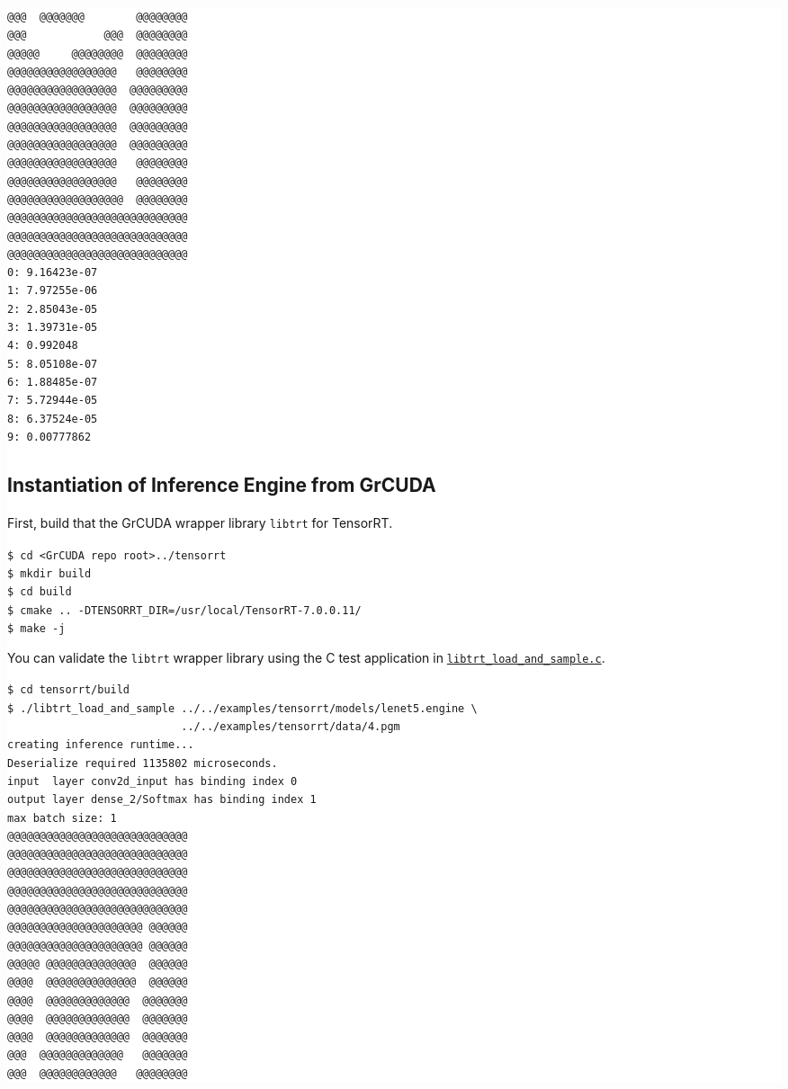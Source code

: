 ```console
@@@  @@@@@@@        @@@@@@@@
@@@            @@@  @@@@@@@@
@@@@@     @@@@@@@@  @@@@@@@@
@@@@@@@@@@@@@@@@@   @@@@@@@@
@@@@@@@@@@@@@@@@@  @@@@@@@@@
@@@@@@@@@@@@@@@@@  @@@@@@@@@
@@@@@@@@@@@@@@@@@  @@@@@@@@@
@@@@@@@@@@@@@@@@@  @@@@@@@@@
@@@@@@@@@@@@@@@@@   @@@@@@@@
@@@@@@@@@@@@@@@@@   @@@@@@@@
@@@@@@@@@@@@@@@@@@  @@@@@@@@
@@@@@@@@@@@@@@@@@@@@@@@@@@@@
@@@@@@@@@@@@@@@@@@@@@@@@@@@@
@@@@@@@@@@@@@@@@@@@@@@@@@@@@
0: 9.16423e-07
1: 7.97255e-06
2: 2.85043e-05
3: 1.39731e-05
4: 0.992048
5: 8.05108e-07
6: 1.88485e-07
7: 5.72944e-05
8: 6.37524e-05
9: 0.00777862

```

## Instantiation of Inference Engine from GrCUDA

First, build that the GrCUDA wrapper library `libtrt` for TensorRT.

```console
$ cd <GrCUDA repo root>../tensorrt
$ mkdir build
$ cd build
$ cmake .. -DTENSORRT_DIR=/usr/local/TensorRT-7.0.0.11/
$ make -j
```

You can validate the `libtrt` wrapper library using the C test
application in [`libtrt_load_and_sample.c`](../../tensorrt/app/libtrt_load_and_sample.c).

```console
$ cd tensorrt/build
$ ./libtrt_load_and_sample ../../examples/tensorrt/models/lenet5.engine \
                           ../../examples/tensorrt/data/4.pgm
creating inference runtime...
Deserialize required 1135802 microseconds.
input  layer conv2d_input has binding index 0
output layer dense_2/Softmax has binding index 1
max batch size: 1
@@@@@@@@@@@@@@@@@@@@@@@@@@@@
@@@@@@@@@@@@@@@@@@@@@@@@@@@@
@@@@@@@@@@@@@@@@@@@@@@@@@@@@
@@@@@@@@@@@@@@@@@@@@@@@@@@@@
@@@@@@@@@@@@@@@@@@@@@@@@@@@@
@@@@@@@@@@@@@@@@@@@@@ @@@@@@
@@@@@@@@@@@@@@@@@@@@@ @@@@@@
@@@@@ @@@@@@@@@@@@@@  @@@@@@
@@@@  @@@@@@@@@@@@@@  @@@@@@
@@@@  @@@@@@@@@@@@@  @@@@@@@
@@@@  @@@@@@@@@@@@@  @@@@@@@
@@@@  @@@@@@@@@@@@@  @@@@@@@
@@@  @@@@@@@@@@@@@   @@@@@@@
@@@  @@@@@@@@@@@@   @@@@@@@@
```